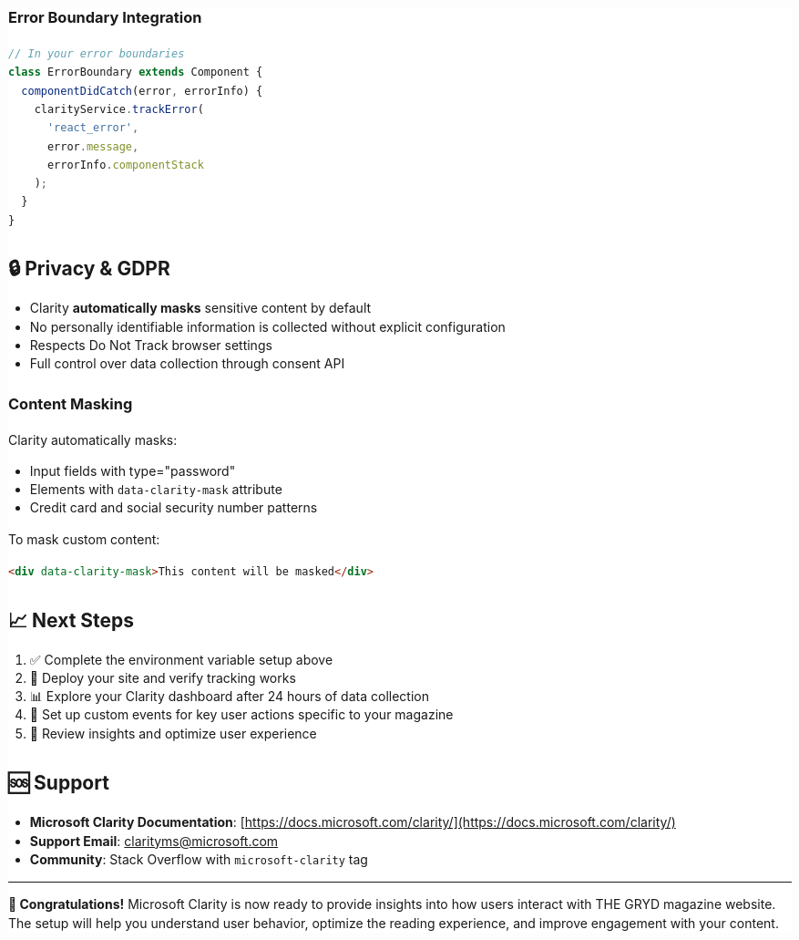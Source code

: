 ### Error Boundary Integration
```typescript
// In your error boundaries
class ErrorBoundary extends Component {
  componentDidCatch(error, errorInfo) {
    clarityService.trackError(
      'react_error',
      error.message,
      errorInfo.componentStack
    );
  }
}
```

## 🔒 Privacy & GDPR

- Clarity **automatically masks** sensitive content by default
- No personally identifiable information is collected without explicit configuration
- Respects Do Not Track browser settings
- Full control over data collection through consent API

### Content Masking
Clarity automatically masks:
- Input fields with type="password"
- Elements with `data-clarity-mask` attribute
- Credit card and social security number patterns

To mask custom content:
```html
<div data-clarity-mask>This content will be masked</div>
```

## 📈 Next Steps

1. ✅ Complete the environment variable setup above
2. 🚀 Deploy your site and verify tracking works
3. 📊 Explore your Clarity dashboard after 24 hours of data collection
4. 🎯 Set up custom events for key user actions specific to your magazine
5. 📝 Review insights and optimize user experience

## 🆘 Support

- **Microsoft Clarity Documentation**: [https://docs.microsoft.com/clarity/](https://docs.microsoft.com/clarity/)
- **Support Email**: clarityms@microsoft.com
- **Community**: Stack Overflow with `microsoft-clarity` tag

---

**🎉 Congratulations!** Microsoft Clarity is now ready to provide insights into how users interact with THE GRYD magazine website. The setup will help you understand user behavior, optimize the reading experience, and improve engagement with your content.
